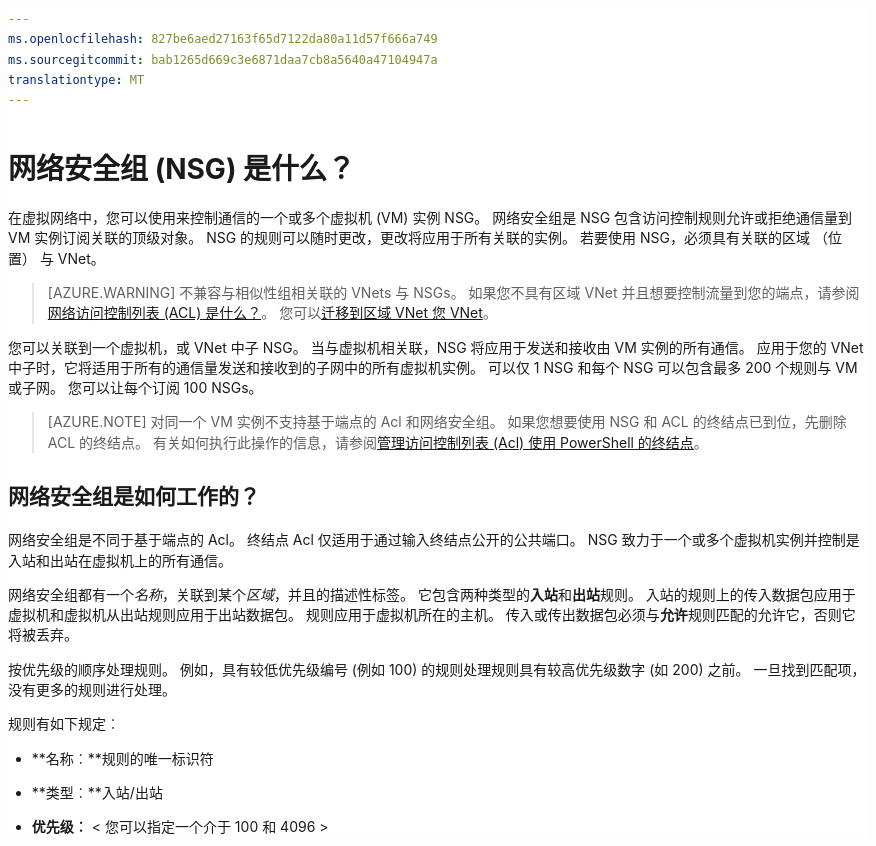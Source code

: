 ```yaml
---
ms.openlocfilehash: 827be6aed27163f65d7122da80a11d57f666a749
ms.sourcegitcommit: bab1265d669c3e6871daa7cb8a5640a47104947a
translationtype: MT
---
```

<properties 
   pageTitle="网络安全组 (NSG) 是什么"
   description="了解有关网络安全组 (NSG)"
   services="virtual-network"
   documentationCenter="na"
   authors="telmosampaio"
   manager="carolz"
   editor="tysonn" />
<tags 
   ms.service="virtual-network"
   ms.devlang="na"
   ms.topic="article"
   ms.tgt_pltfrm="na"
   ms.workload="infrastructure-services"
   ms.date="08/13/2015"
   ms.author="telmos" />

# 网络安全组 (NSG) 是什么？

在虚拟网络中，您可以使用来控制通信的一个或多个虚拟机 (VM) 实例 NSG。 网络安全组是 NSG 包含访问控制规则允许或拒绝通信量到 VM 实例订阅关联的顶级对象。 NSG 的规则可以随时更改，更改将应用于所有关联的实例。 若要使用 NSG，必须具有关联的区域 （位置） 与 VNet。 

>[AZURE.WARNING] 不兼容与相似性组相关联的 VNets 与 NSGs。 如果您不具有区域 VNet 并且想要控制流量到您的端点，请参阅[网络访问控制列表 (ACL) 是什么？](./virtual-networks-acl.md)。 您可以[迁移到区域 VNet 您 VNet](./virtual-networks-migrate-to-regional-vnet.md)。

您可以关联到一个虚拟机，或 VNet 中子 NSG。 当与虚拟机相关联，NSG 将应用于发送和接收由 VM 实例的所有通信。 应用于您的 VNet 中子时，它将适用于所有的通信量发送和接收到的子网中的所有虚拟机实例。 可以仅 1 NSG 和每个 NSG 可以包含最多 200 个规则与 VM 或子网。 您可以让每个订阅 100 NSGs。

>[AZURE.NOTE] 对同一个 VM 实例不支持基于端点的 Acl 和网络安全组。 如果您想要使用 NSG 和 ACL 的终结点已到位，先删除 ACL 的终结点。 有关如何执行此操作的信息，请参阅[管理访问控制列表 (Acl) 使用 PowerShell 的终结点](virtual-networks-acl-powershell.md)。

## 网络安全组是如何工作的？

网络安全组是不同于基于端点的 Acl。 终结点 Acl 仅适用于通过输入终结点公开的公共端口。 NSG 致力于一个或多个虚拟机实例并控制是入站和出站在虚拟机上的所有通信。

网络安全组都有一个*名称*，关联到某个*区域*，并且的描述性标签。 它包含两种类型的**入站**和**出站**规则。 入站的规则上的传入数据包应用于虚拟机和虚拟机从出站规则应用于出站数据包。 规则应用于虚拟机所在的主机。 传入或传出数据包必须与**允许**规则匹配的允许它，否则它将被丢弃。

按优先级的顺序处理规则。 例如，具有较低优先级编号 (例如 100) 的规则处理规则具有较高优先级数字 (如 200) 之前。 一旦找到匹配项，没有更多的规则进行处理。

规则有如下规定︰

- **名称︰**规则的唯一标识符

- **类型︰**入站/出站

- **优先级︰** < 您可以指定一个介于 100 和 4096 >
